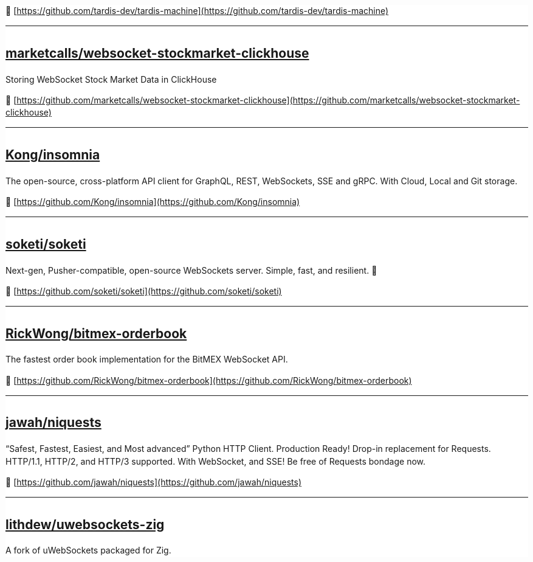 🔗 [https://github.com/tardis-dev/tardis-machine](https://github.com/tardis-dev/tardis-machine)

---

## [marketcalls/websocket-stockmarket-clickhouse](https://github.com/marketcalls/websocket-stockmarket-clickhouse)

Storing WebSocket Stock Market Data in ClickHouse

🔗 [https://github.com/marketcalls/websocket-stockmarket-clickhouse](https://github.com/marketcalls/websocket-stockmarket-clickhouse)

---

## [Kong/insomnia](https://github.com/Kong/insomnia)

The open-source, cross-platform API client for GraphQL, REST, WebSockets, SSE and gRPC. With Cloud, Local and Git storage.

🔗 [https://github.com/Kong/insomnia](https://github.com/Kong/insomnia)

---

## [soketi/soketi](https://github.com/soketi/soketi)

Next-gen, Pusher-compatible, open-source WebSockets server. Simple, fast, and resilient. 📣

🔗 [https://github.com/soketi/soketi](https://github.com/soketi/soketi)

---

## [RickWong/bitmex-orderbook](https://github.com/RickWong/bitmex-orderbook)

The fastest order book implementation for the BitMEX WebSocket API.

🔗 [https://github.com/RickWong/bitmex-orderbook](https://github.com/RickWong/bitmex-orderbook)

---

## [jawah/niquests](https://github.com/jawah/niquests)

“Safest, Fastest, Easiest, and Most advanced” Python HTTP Client. Production Ready! Drop-in replacement for Requests. HTTP/1.1, HTTP/2, and HTTP/3 supported. With WebSocket, and SSE! Be free of Requests bondage now.

🔗 [https://github.com/jawah/niquests](https://github.com/jawah/niquests)

---

## [lithdew/uwebsockets-zig](https://github.com/lithdew/uwebsockets-zig)

A fork of uWebSockets packaged for Zig.
